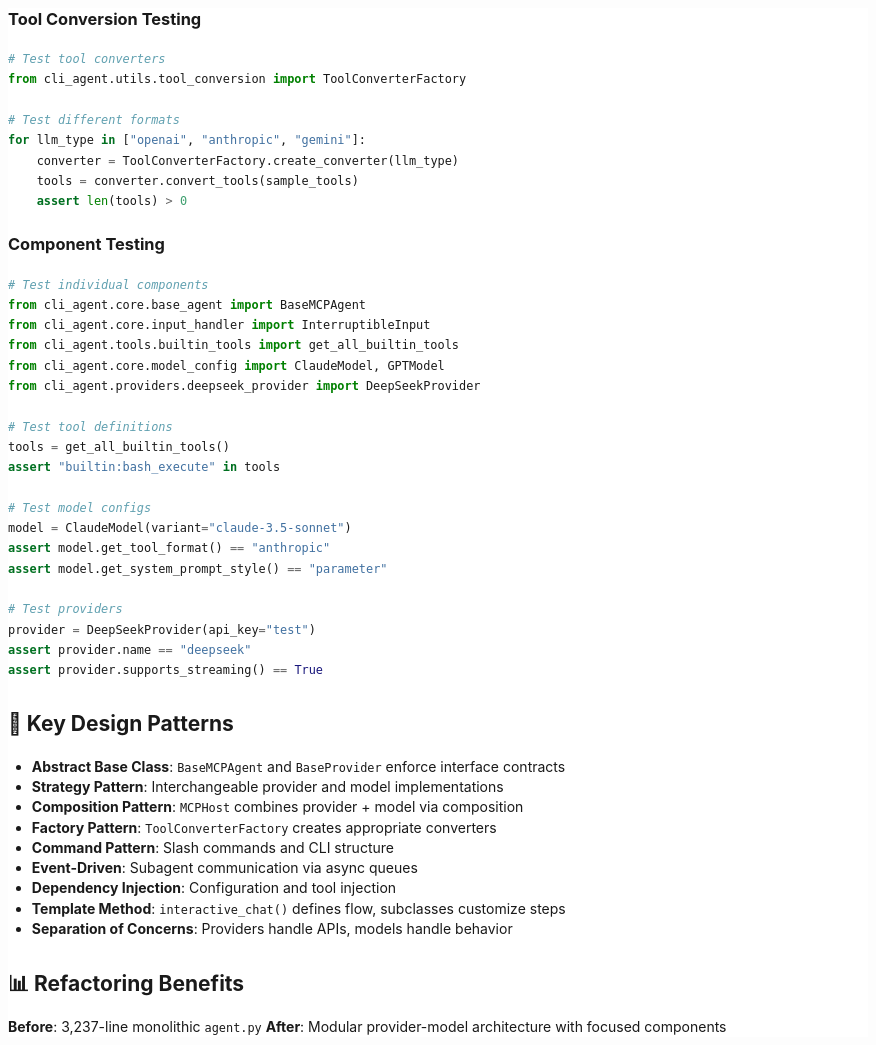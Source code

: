 ### Tool Conversion Testing
```python
# Test tool converters
from cli_agent.utils.tool_conversion import ToolConverterFactory

# Test different formats
for llm_type in ["openai", "anthropic", "gemini"]:
    converter = ToolConverterFactory.create_converter(llm_type)
    tools = converter.convert_tools(sample_tools)
    assert len(tools) > 0
```

### Component Testing
```python
# Test individual components
from cli_agent.core.base_agent import BaseMCPAgent
from cli_agent.core.input_handler import InterruptibleInput
from cli_agent.tools.builtin_tools import get_all_builtin_tools
from cli_agent.core.model_config import ClaudeModel, GPTModel
from cli_agent.providers.deepseek_provider import DeepSeekProvider

# Test tool definitions
tools = get_all_builtin_tools()
assert "builtin:bash_execute" in tools

# Test model configs
model = ClaudeModel(variant="claude-3.5-sonnet")
assert model.get_tool_format() == "anthropic"
assert model.get_system_prompt_style() == "parameter"

# Test providers
provider = DeepSeekProvider(api_key="test")
assert provider.name == "deepseek"
assert provider.supports_streaming() == True
```

## 🎯 Key Design Patterns

- **Abstract Base Class**: `BaseMCPAgent` and `BaseProvider` enforce interface contracts
- **Strategy Pattern**: Interchangeable provider and model implementations
- **Composition Pattern**: `MCPHost` combines provider + model via composition
- **Factory Pattern**: `ToolConverterFactory` creates appropriate converters
- **Command Pattern**: Slash commands and CLI structure
- **Event-Driven**: Subagent communication via async queues
- **Dependency Injection**: Configuration and tool injection
- **Template Method**: `interactive_chat()` defines flow, subclasses customize steps
- **Separation of Concerns**: Providers handle APIs, models handle behavior

## 📊 Refactoring Benefits

**Before**: 3,237-line monolithic `agent.py`
**After**: Modular provider-model architecture with focused components
